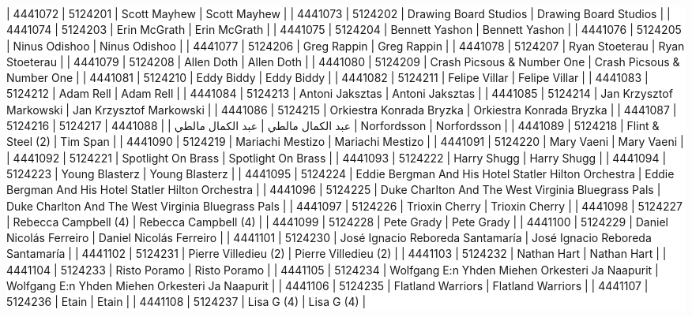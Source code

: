 | 4441072 | 5124201 | Scott Mayhew | Scott Mayhew |
| 4441073 | 5124202 | Drawing Board Studios | Drawing Board Studios |
| 4441074 | 5124203 | Erin McGrath | Erin McGrath |
| 4441075 | 5124204 | Bennett Yashon | Bennett Yashon |
| 4441076 | 5124205 | Ninus Odishoo | Ninus Odishoo |
| 4441077 | 5124206 | Greg Rappin | Greg Rappin |
| 4441078 | 5124207 | Ryan Stoeterau | Ryan Stoeterau |
| 4441079 | 5124208 | Allen Doth | Allen Doth |
| 4441080 | 5124209 | Crash Picsous & Number One | Crash Picsous & Number One |
| 4441081 | 5124210 | Eddy Biddy | Eddy Biddy |
| 4441082 | 5124211 | Felipe Villar | Felipe Villar |
| 4441083 | 5124212 | Adam Rell | Adam Rell |
| 4441084 | 5124213 | Antoni Jaksztas | Antoni Jaksztas |
| 4441085 | 5124214 | Jan Krzysztof Markowski | Jan Krzysztof Markowski |
| 4441086 | 5124215 | Orkiestra Konrada Bryzka | Orkiestra Konrada Bryzka |
| 4441087 | 5124216 | عبد الكمال مالطي | عبد الكمال مالطي |
| 4441088 | 5124217 | Norfordsson | Norfordsson |
| 4441089 | 5124218 | Flint & Steel (2) | Tim Span |
| 4441090 | 5124219 | Mariachi Mestizo | Mariachi Mestizo |
| 4441091 | 5124220 | Mary Vaeni | Mary Vaeni |
| 4441092 | 5124221 | Spotlight On Brass | Spotlight On Brass |
| 4441093 | 5124222 | Harry Shugg | Harry Shugg |
| 4441094 | 5124223 | Young Blasterz | Young Blasterz |
| 4441095 | 5124224 | Eddie Bergman And His Hotel Statler Hilton Orchestra | Eddie Bergman And His Hotel Statler Hilton Orchestra |
| 4441096 | 5124225 | Duke Charlton And The West Virginia Bluegrass Pals | Duke Charlton And The West Virginia Bluegrass Pals |
| 4441097 | 5124226 | Trioxin Cherry | Trioxin Cherry |
| 4441098 | 5124227 | Rebecca Campbell (4) | Rebecca Campbell (4) |
| 4441099 | 5124228 | Pete Grady | Pete Grady |
| 4441100 | 5124229 | Daniel Nicolás Ferreiro | Daniel Nicolás Ferreiro |
| 4441101 | 5124230 | José Ignacio Reboreda Santamaría | José Ignacio Reboreda Santamaría |
| 4441102 | 5124231 | Pierre Villedieu (2) | Pierre Villedieu (2) |
| 4441103 | 5124232 | Nathan Hart | Nathan Hart |
| 4441104 | 5124233 | Risto Poramo | Risto Poramo |
| 4441105 | 5124234 | Wolfgang E:n Yhden Miehen Orkesteri Ja Naapurit | Wolfgang E:n Yhden Miehen Orkesteri Ja Naapurit |
| 4441106 | 5124235 | Flatland Warriors | Flatland Warriors |
| 4441107 | 5124236 | Etain | Etain |
| 4441108 | 5124237 | Lisa G (4) | Lisa G (4) |
